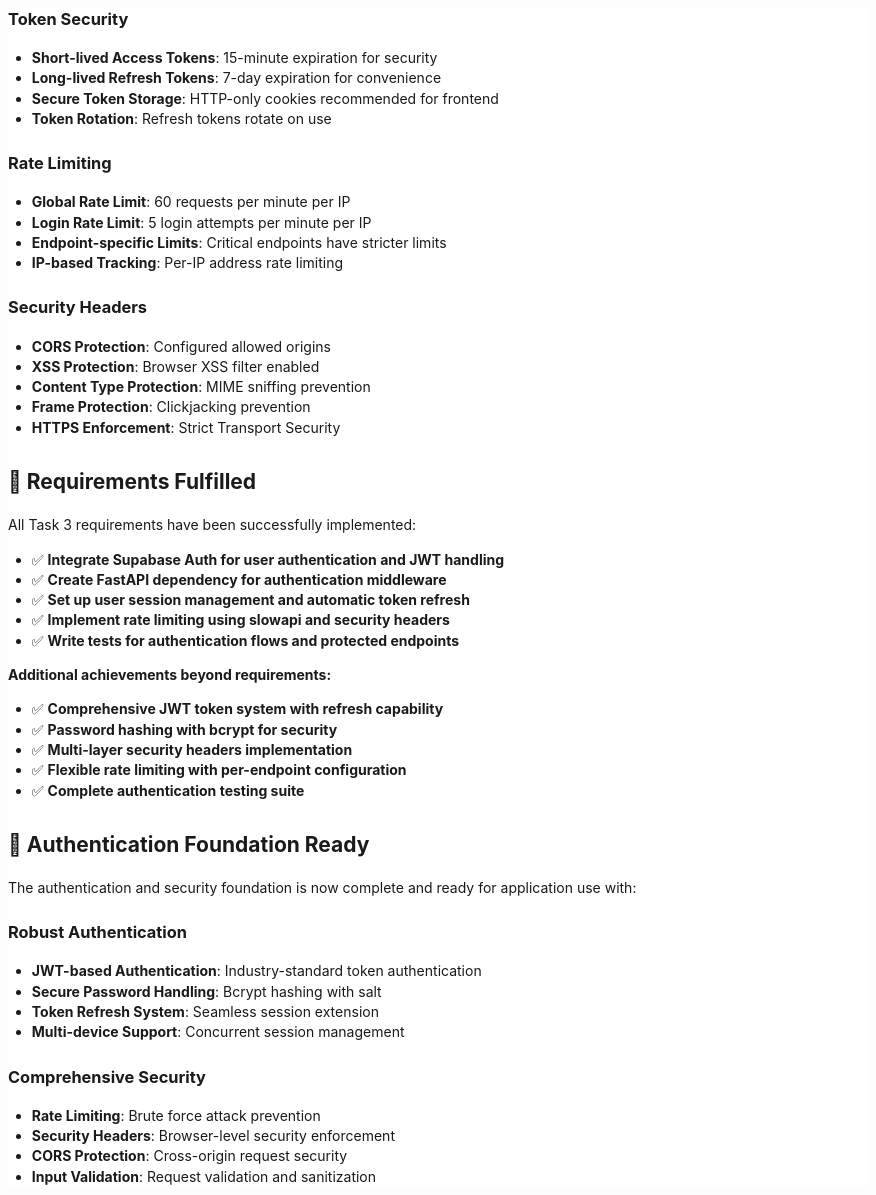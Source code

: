 ### Token Security
- **Short-lived Access Tokens**: 15-minute expiration for security
- **Long-lived Refresh Tokens**: 7-day expiration for convenience
- **Secure Token Storage**: HTTP-only cookies recommended for frontend
- **Token Rotation**: Refresh tokens rotate on use

### Rate Limiting
- **Global Rate Limit**: 60 requests per minute per IP
- **Login Rate Limit**: 5 login attempts per minute per IP
- **Endpoint-specific Limits**: Critical endpoints have stricter limits
- **IP-based Tracking**: Per-IP address rate limiting

### Security Headers
- **CORS Protection**: Configured allowed origins
- **XSS Protection**: Browser XSS filter enabled
- **Content Type Protection**: MIME sniffing prevention
- **Frame Protection**: Clickjacking prevention
- **HTTPS Enforcement**: Strict Transport Security

## 🎯 Requirements Fulfilled

All Task 3 requirements have been successfully implemented:

- ✅ **Integrate Supabase Auth for user authentication and JWT handling**
- ✅ **Create FastAPI dependency for authentication middleware**
- ✅ **Set up user session management and automatic token refresh**
- ✅ **Implement rate limiting using slowapi and security headers**
- ✅ **Write tests for authentication flows and protected endpoints**

**Additional achievements beyond requirements:**
- ✅ **Comprehensive JWT token system with refresh capability**
- ✅ **Password hashing with bcrypt for security**
- ✅ **Multi-layer security headers implementation**
- ✅ **Flexible rate limiting with per-endpoint configuration**
- ✅ **Complete authentication testing suite**

## 🚀 Authentication Foundation Ready

The authentication and security foundation is now complete and ready for application use with:

### Robust Authentication
- **JWT-based Authentication**: Industry-standard token authentication
- **Secure Password Handling**: Bcrypt hashing with salt
- **Token Refresh System**: Seamless session extension
- **Multi-device Support**: Concurrent session management

### Comprehensive Security
- **Rate Limiting**: Brute force attack prevention
- **Security Headers**: Browser-level security enforcement
- **CORS Protection**: Cross-origin request security
- **Input Validation**: Request validation and sanitization
